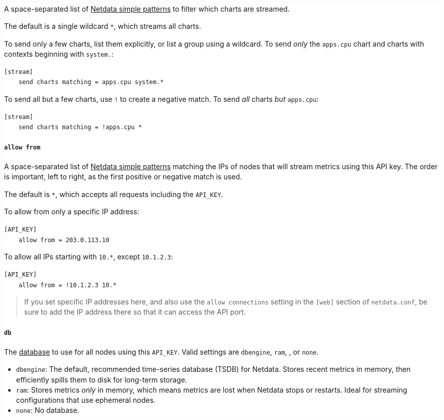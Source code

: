 A space-separated list of [Netdata simple patterns](/src/libnetdata/simple_pattern/README.md) to filter which charts are streamed.

The default is a single wildcard `*`, which streams all charts.

To send only a few charts, list them explicitly, or list a group using a wildcard. To send _only_ the `apps.cpu` chart
and charts with contexts beginning with `system.`: 

```text
[stream]
    send charts matching = apps.cpu system.*
```

To send all but a few charts, use `!` to create a negative match. To send _all_ charts _but_ `apps.cpu`:

```text
[stream]
    send charts matching = !apps.cpu *
```

#### `allow from`

A space-separated list of [Netdata simple patterns](/src/libnetdata/simple_pattern/README.md) matching the IPs of nodes that
will stream metrics using this API key. The order is important, left to right, as the first positive or negative match is used.

The default is `*`, which accepts all requests including the `API_KEY`.

To allow from only a specific IP address:

```text
[API_KEY]
    allow from = 203.0.113.10
```

To allow all IPs starting with `10.*`, except `10.1.2.3`:

```text
[API_KEY]
    allow from = !10.1.2.3 10.*
```

> If you set specific IP addresses here, and also use the `allow connections` setting in the `[web]` section of
> `netdata.conf`, be sure to add the IP address there so that it can access the API port.

#### `db`

The [database](/src/database/README.md) to use for all nodes using this `API_KEY`.
Valid settings are `dbengine`, `ram`, , or `none`.

- `dbengine`: The default, recommended time-series database (TSDB) for Netdata. Stores recent metrics in memory, then
  efficiently spills them to disk for long-term storage.
- `ram`: Stores metrics _only_ in memory, which means metrics are lost when Netdata stops or restarts. Ideal for
  streaming configurations that use ephemeral nodes.
- `none`: No database.
